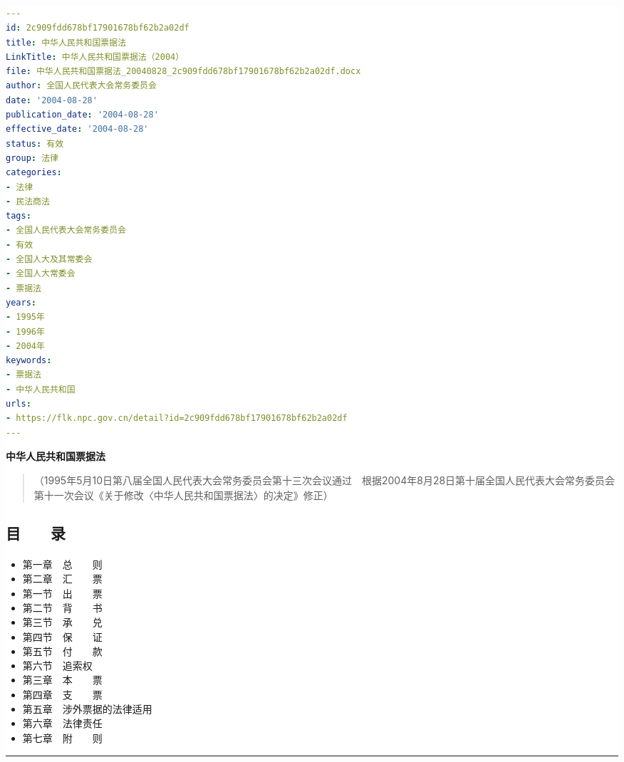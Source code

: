 ```yaml
---
id: 2c909fdd678bf17901678bf62b2a02df
title: 中华人民共和国票据法
LinkTitle: 中华人民共和国票据法（2004）
file: 中华人民共和国票据法_20040828_2c909fdd678bf17901678bf62b2a02df.docx
author: 全国人民代表大会常务委员会
date: '2004-08-28'
publication_date: '2004-08-28'
effective_date: '2004-08-28'
status: 有效
group: 法律
categories:
- 法律
- 民法商法
tags:
- 全国人民代表大会常务委员会
- 有效
- 全国人大及其常委会
- 全国人大常委会
- 票据法
years:
- 1995年
- 1996年
- 2004年
keywords:
- 票据法
- 中华人民共和国
urls:
- https://flk.npc.gov.cn/detail?id=2c909fdd678bf17901678bf62b2a02df
---
```


**中华人民共和国票据法**

> （1995年5月10日第八届全国人民代表大会常务委员会第十三次会议通过　根据2004年8月28日第十届全国人民代表大会常务委员会第十一次会议《关于修改〈中华人民共和国票据法〉的决定》修正）

## 目　　录

- 第一章　总　　则
- 第二章　汇　　票
- 第一节　出　　票
- 第二节　背　　书
- 第三节　承　　兑
- 第四节　保　　证
- 第五节　付　　款
- 第六节　追索权
- 第三章　本　　票
- 第四章　支　　票
- 第五章　涉外票据的法律适用
- 第六章　法律责任
- 第七章　附　　则

---